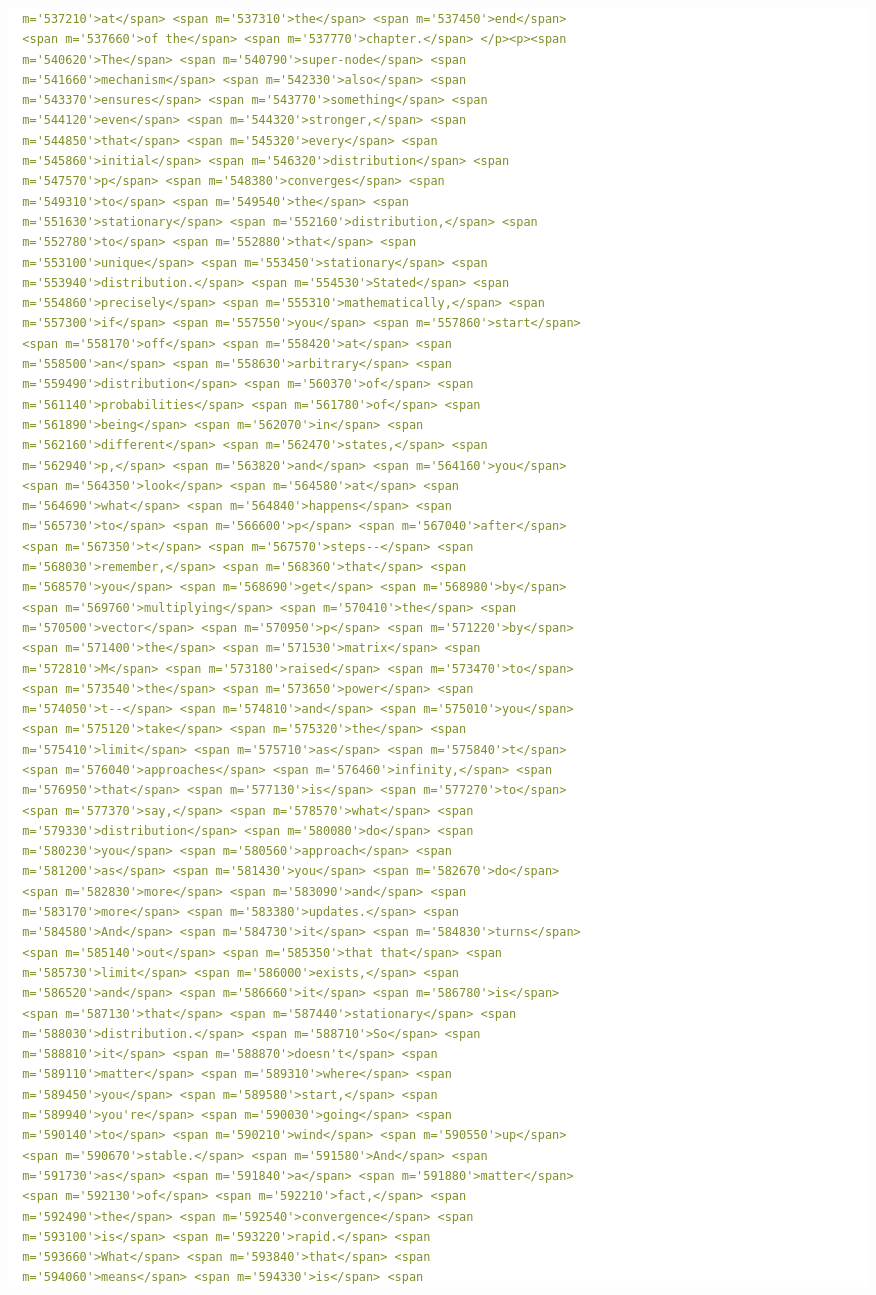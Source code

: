```yaml
  m='537210'>at</span> <span m='537310'>the</span> <span m='537450'>end</span>
  <span m='537660'>of the</span> <span m='537770'>chapter.</span> </p><p><span
  m='540620'>The</span> <span m='540790'>super-node</span> <span
  m='541660'>mechanism</span> <span m='542330'>also</span> <span
  m='543370'>ensures</span> <span m='543770'>something</span> <span
  m='544120'>even</span> <span m='544320'>stronger,</span> <span
  m='544850'>that</span> <span m='545320'>every</span> <span
  m='545860'>initial</span> <span m='546320'>distribution</span> <span
  m='547570'>p</span> <span m='548380'>converges</span> <span
  m='549310'>to</span> <span m='549540'>the</span> <span
  m='551630'>stationary</span> <span m='552160'>distribution,</span> <span
  m='552780'>to</span> <span m='552880'>that</span> <span
  m='553100'>unique</span> <span m='553450'>stationary</span> <span
  m='553940'>distribution.</span> <span m='554530'>Stated</span> <span
  m='554860'>precisely</span> <span m='555310'>mathematically,</span> <span
  m='557300'>if</span> <span m='557550'>you</span> <span m='557860'>start</span>
  <span m='558170'>off</span> <span m='558420'>at</span> <span
  m='558500'>an</span> <span m='558630'>arbitrary</span> <span
  m='559490'>distribution</span> <span m='560370'>of</span> <span
  m='561140'>probabilities</span> <span m='561780'>of</span> <span
  m='561890'>being</span> <span m='562070'>in</span> <span
  m='562160'>different</span> <span m='562470'>states,</span> <span
  m='562940'>p,</span> <span m='563820'>and</span> <span m='564160'>you</span>
  <span m='564350'>look</span> <span m='564580'>at</span> <span
  m='564690'>what</span> <span m='564840'>happens</span> <span
  m='565730'>to</span> <span m='566600'>p</span> <span m='567040'>after</span>
  <span m='567350'>t</span> <span m='567570'>steps--</span> <span
  m='568030'>remember,</span> <span m='568360'>that</span> <span
  m='568570'>you</span> <span m='568690'>get</span> <span m='568980'>by</span>
  <span m='569760'>multiplying</span> <span m='570410'>the</span> <span
  m='570500'>vector</span> <span m='570950'>p</span> <span m='571220'>by</span>
  <span m='571400'>the</span> <span m='571530'>matrix</span> <span
  m='572810'>M</span> <span m='573180'>raised</span> <span m='573470'>to</span>
  <span m='573540'>the</span> <span m='573650'>power</span> <span
  m='574050'>t--</span> <span m='574810'>and</span> <span m='575010'>you</span>
  <span m='575120'>take</span> <span m='575320'>the</span> <span
  m='575410'>limit</span> <span m='575710'>as</span> <span m='575840'>t</span>
  <span m='576040'>approaches</span> <span m='576460'>infinity,</span> <span
  m='576950'>that</span> <span m='577130'>is</span> <span m='577270'>to</span>
  <span m='577370'>say,</span> <span m='578570'>what</span> <span
  m='579330'>distribution</span> <span m='580080'>do</span> <span
  m='580230'>you</span> <span m='580560'>approach</span> <span
  m='581200'>as</span> <span m='581430'>you</span> <span m='582670'>do</span>
  <span m='582830'>more</span> <span m='583090'>and</span> <span
  m='583170'>more</span> <span m='583380'>updates.</span> <span
  m='584580'>And</span> <span m='584730'>it</span> <span m='584830'>turns</span>
  <span m='585140'>out</span> <span m='585350'>that that</span> <span
  m='585730'>limit</span> <span m='586000'>exists,</span> <span
  m='586520'>and</span> <span m='586660'>it</span> <span m='586780'>is</span>
  <span m='587130'>that</span> <span m='587440'>stationary</span> <span
  m='588030'>distribution.</span> <span m='588710'>So</span> <span
  m='588810'>it</span> <span m='588870'>doesn't</span> <span
  m='589110'>matter</span> <span m='589310'>where</span> <span
  m='589450'>you</span> <span m='589580'>start,</span> <span
  m='589940'>you're</span> <span m='590030'>going</span> <span
  m='590140'>to</span> <span m='590210'>wind</span> <span m='590550'>up</span>
  <span m='590670'>stable.</span> <span m='591580'>And</span> <span
  m='591730'>as</span> <span m='591840'>a</span> <span m='591880'>matter</span>
  <span m='592130'>of</span> <span m='592210'>fact,</span> <span
  m='592490'>the</span> <span m='592540'>convergence</span> <span
  m='593100'>is</span> <span m='593220'>rapid.</span> <span
  m='593660'>What</span> <span m='593840'>that</span> <span
  m='594060'>means</span> <span m='594330'>is</span> <span
```